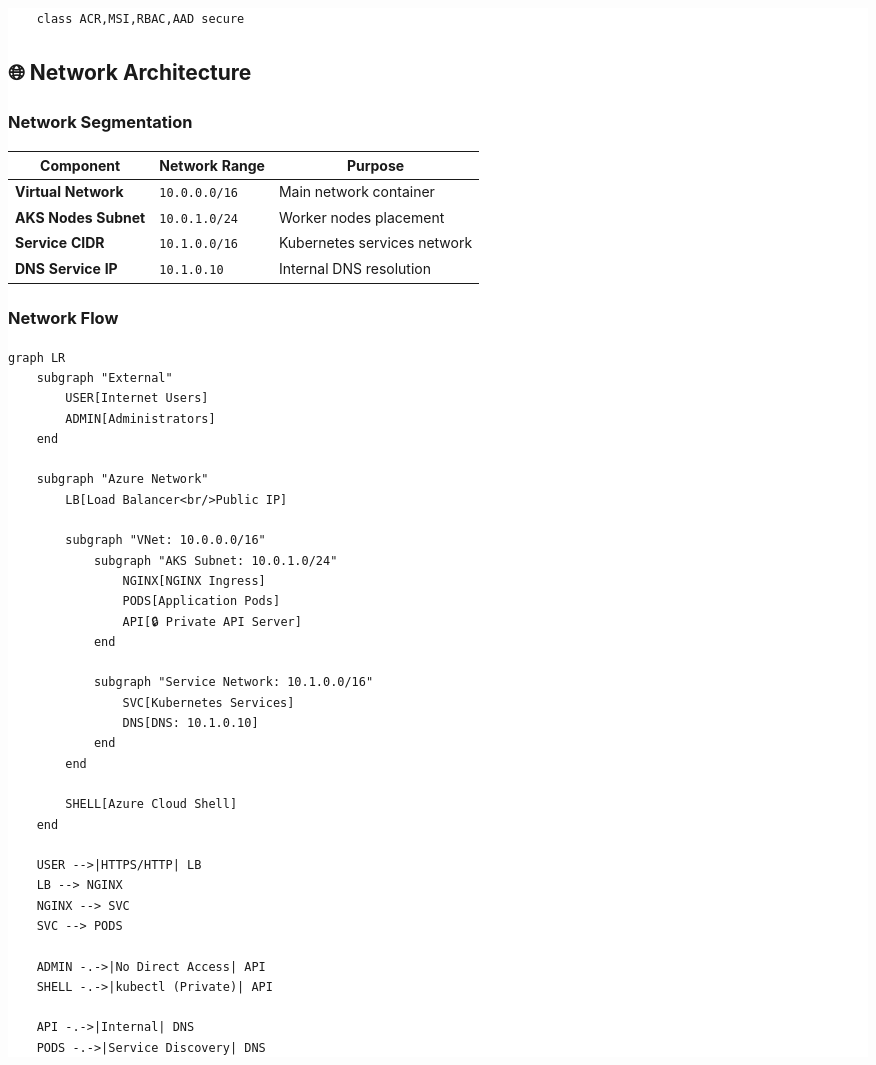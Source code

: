 ```mermaid
    class ACR,MSI,RBAC,AAD secure
```

## 🌐 Network Architecture

### Network Segmentation

| Component | Network Range | Purpose |
|-----------|---------------|---------|
| **Virtual Network** | `10.0.0.0/16` | Main network container |
| **AKS Nodes Subnet** | `10.0.1.0/24` | Worker nodes placement |
| **Service CIDR** | `10.1.0.0/16` | Kubernetes services network |
| **DNS Service IP** | `10.1.0.10` | Internal DNS resolution |

### Network Flow

```mermaid
graph LR
    subgraph "External"
        USER[Internet Users]
        ADMIN[Administrators]
    end
    
    subgraph "Azure Network"
        LB[Load Balancer<br/>Public IP]
        
        subgraph "VNet: 10.0.0.0/16"
            subgraph "AKS Subnet: 10.0.1.0/24"
                NGINX[NGINX Ingress]
                PODS[Application Pods]
                API[🔒 Private API Server]
            end
            
            subgraph "Service Network: 10.1.0.0/16"
                SVC[Kubernetes Services]
                DNS[DNS: 10.1.0.10]
            end
        end
        
        SHELL[Azure Cloud Shell]
    end
    
    USER -->|HTTPS/HTTP| LB
    LB --> NGINX
    NGINX --> SVC
    SVC --> PODS
    
    ADMIN -.->|No Direct Access| API
    SHELL -.->|kubectl (Private)| API
    
    API -.->|Internal| DNS
    PODS -.->|Service Discovery| DNS
```

